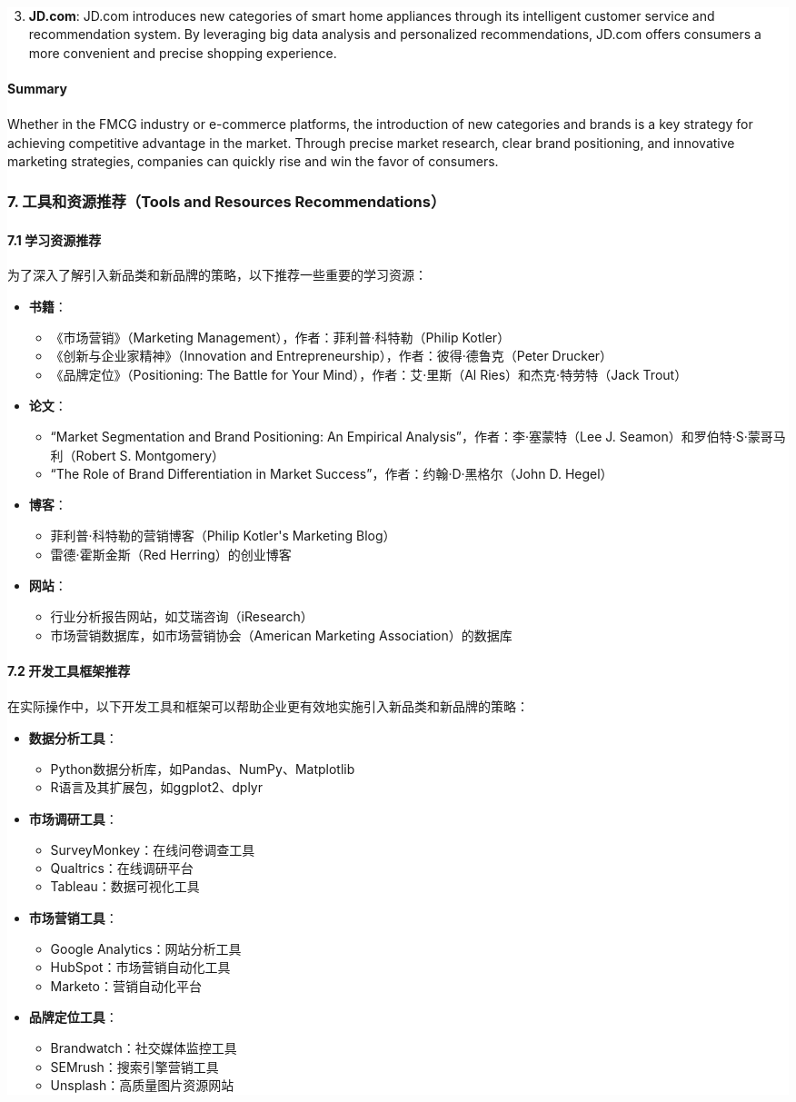 3. **JD.com**: JD.com introduces new categories of smart home appliances through its intelligent customer service and recommendation system. By leveraging big data analysis and personalized recommendations, JD.com offers consumers a more convenient and precise shopping experience.

#### Summary

Whether in the FMCG industry or e-commerce platforms, the introduction of new categories and brands is a key strategy for achieving competitive advantage in the market. Through precise market research, clear brand positioning, and innovative marketing strategies, companies can quickly rise and win the favor of consumers.

### 7. 工具和资源推荐（Tools and Resources Recommendations）

#### 7.1 学习资源推荐

为了深入了解引入新品类和新品牌的策略，以下推荐一些重要的学习资源：

- **书籍**：
  - 《市场营销》（Marketing Management），作者：菲利普·科特勒（Philip Kotler）
  - 《创新与企业家精神》（Innovation and Entrepreneurship），作者：彼得·德鲁克（Peter Drucker）
  - 《品牌定位》（Positioning: The Battle for Your Mind），作者：艾·里斯（Al Ries）和杰克·特劳特（Jack Trout）

- **论文**：
  - “Market Segmentation and Brand Positioning: An Empirical Analysis”，作者：李·塞蒙特（Lee J. Seamon）和罗伯特·S·蒙哥马利（Robert S. Montgomery）
  - “The Role of Brand Differentiation in Market Success”，作者：约翰·D·黑格尔（John D. Hegel）

- **博客**：
  - 菲利普·科特勒的营销博客（Philip Kotler's Marketing Blog）
  - 雷德·霍斯金斯（Red Herring）的创业博客

- **网站**：
  - 行业分析报告网站，如艾瑞咨询（iResearch）
  - 市场营销数据库，如市场营销协会（American Marketing Association）的数据库

#### 7.2 开发工具框架推荐

在实际操作中，以下开发工具和框架可以帮助企业更有效地实施引入新品类和新品牌的策略：

- **数据分析工具**：
  - Python数据分析库，如Pandas、NumPy、Matplotlib
  - R语言及其扩展包，如ggplot2、dplyr

- **市场调研工具**：
  - SurveyMonkey：在线问卷调查工具
  - Qualtrics：在线调研平台
  - Tableau：数据可视化工具

- **市场营销工具**：
  - Google Analytics：网站分析工具
  - HubSpot：市场营销自动化工具
  - Marketo：营销自动化平台

- **品牌定位工具**：
  - Brandwatch：社交媒体监控工具
  - SEMrush：搜索引擎营销工具
  - Unsplash：高质量图片资源网站
